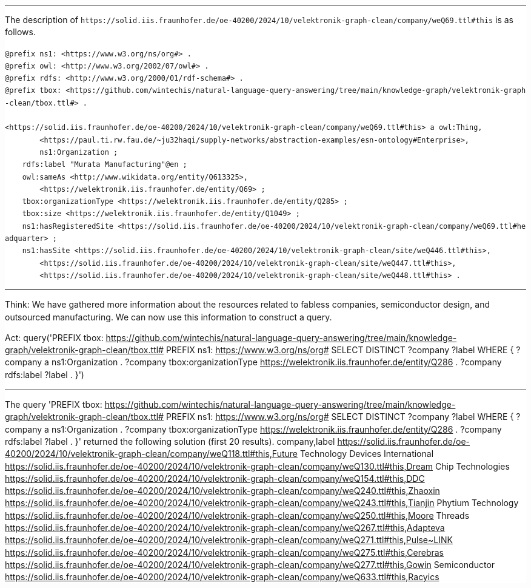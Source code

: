 ***

The description of `https://solid.iis.fraunhofer.de/oe-40200/2024/10/velektronik-graph-clean/company/weQ69.ttl#this` is as follows.

    @prefix ns1: <https://www.w3.org/ns/org#> .
    @prefix owl: <http://www.w3.org/2002/07/owl#> .
    @prefix rdfs: <http://www.w3.org/2000/01/rdf-schema#> .
    @prefix tbox: <https://github.com/wintechis/natural-language-query-answering/tree/main/knowledge-graph/velektronik-graph-clean/tbox.ttl#> .
    
    <https://solid.iis.fraunhofer.de/oe-40200/2024/10/velektronik-graph-clean/company/weQ69.ttl#this> a owl:Thing,
            <https://paul.ti.rw.fau.de/~ju32haqi/supply-networks/abstraction-examples/esn-ontology#Enterprise>,
            ns1:Organization ;
        rdfs:label "Murata Manufacturing"@en ;
        owl:sameAs <http://www.wikidata.org/entity/Q613325>,
            <https://welektronik.iis.fraunhofer.de/entity/Q69> ;
        tbox:organizationType <https://welektronik.iis.fraunhofer.de/entity/Q285> ;
        tbox:size <https://welektronik.iis.fraunhofer.de/entity/Q1049> ;
        ns1:hasRegisteredSite <https://solid.iis.fraunhofer.de/oe-40200/2024/10/velektronik-graph-clean/company/weQ69.ttl#headquarter> ;
        ns1:hasSite <https://solid.iis.fraunhofer.de/oe-40200/2024/10/velektronik-graph-clean/site/weQ446.ttl#this>,
            <https://solid.iis.fraunhofer.de/oe-40200/2024/10/velektronik-graph-clean/site/weQ447.ttl#this>,
            <https://solid.iis.fraunhofer.de/oe-40200/2024/10/velektronik-graph-clean/site/weQ448.ttl#this> .

***

Think: We have gathered more information about the resources related to fabless companies, semiconductor design, and outsourced manufacturing. We can now use this information to construct a query.

Act: query('PREFIX tbox: <https://github.com/wintechis/natural-language-query-answering/tree/main/knowledge-graph/velektronik-graph-clean/tbox.ttl#> PREFIX ns1: <https://www.w3.org/ns/org#> SELECT DISTINCT ?company ?label WHERE { ?company a ns1:Organization . ?company tbox:organizationType <https://welektronik.iis.fraunhofer.de/entity/Q286> . ?company rdfs:label ?label . }')

***

The query 'PREFIX tbox: <https://github.com/wintechis/natural-language-query-answering/tree/main/knowledge-graph/velektronik-graph-clean/tbox.ttl#> PREFIX ns1: <https://www.w3.org/ns/org#> SELECT DISTINCT ?company ?label WHERE { ?company a ns1:Organization . ?company tbox:organizationType <https://welektronik.iis.fraunhofer.de/entity/Q286> . ?company rdfs:label ?label . }' returned the following solution (first 20 results).
    company,label
    https://solid.iis.fraunhofer.de/oe-40200/2024/10/velektronik-graph-clean/company/weQ118.ttl#this,Future Technology Devices International
    https://solid.iis.fraunhofer.de/oe-40200/2024/10/velektronik-graph-clean/company/weQ130.ttl#this,Dream Chip Technologies
    https://solid.iis.fraunhofer.de/oe-40200/2024/10/velektronik-graph-clean/company/weQ154.ttl#this,DDC
    https://solid.iis.fraunhofer.de/oe-40200/2024/10/velektronik-graph-clean/company/weQ240.ttl#this,Zhaoxin
    https://solid.iis.fraunhofer.de/oe-40200/2024/10/velektronik-graph-clean/company/weQ243.ttl#this,Tianjin Phytium Technology
    https://solid.iis.fraunhofer.de/oe-40200/2024/10/velektronik-graph-clean/company/weQ250.ttl#this,Moore Threads
    https://solid.iis.fraunhofer.de/oe-40200/2024/10/velektronik-graph-clean/company/weQ267.ttl#this,Adapteva
    https://solid.iis.fraunhofer.de/oe-40200/2024/10/velektronik-graph-clean/company/weQ271.ttl#this,Pulse~LINK
    https://solid.iis.fraunhofer.de/oe-40200/2024/10/velektronik-graph-clean/company/weQ275.ttl#this,Cerebras
    https://solid.iis.fraunhofer.de/oe-40200/2024/10/velektronik-graph-clean/company/weQ277.ttl#this,Gowin Semiconductor
    https://solid.iis.fraunhofer.de/oe-40200/2024/10/velektronik-graph-clean/company/weQ633.ttl#this,Racyics